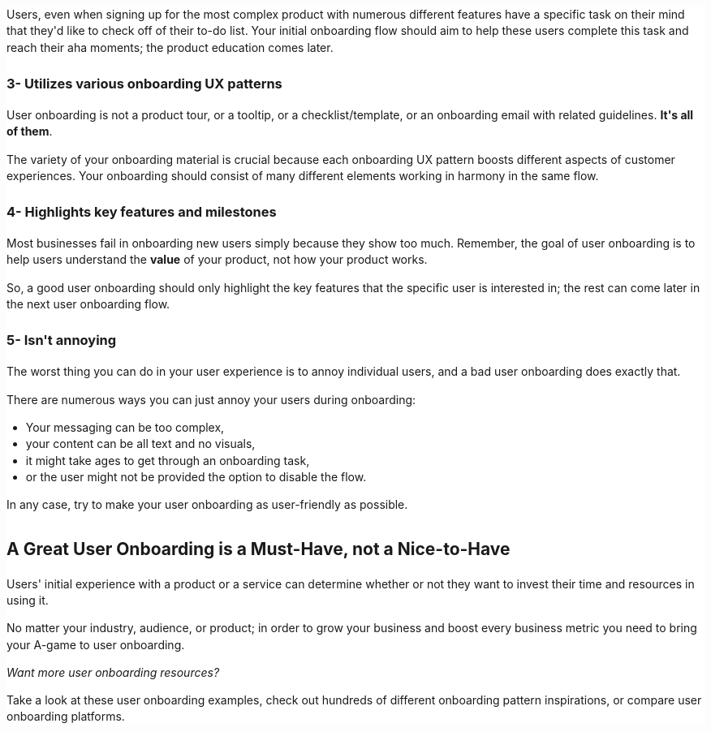 Users, even when signing up for the most complex product with numerous different features have a specific task on their mind that they'd like to check off of their to-do list. Your initial onboarding flow should aim to help these users complete this task and reach their aha moments; the product education comes later.
 
### 3- Utilizes various onboarding UX patterns
 
User onboarding is not a product tour, or a tooltip, or a checklist/template, or an onboarding email with related guidelines. **It's all of them**.
 
The variety of your onboarding material is crucial because each onboarding UX pattern boosts different aspects of customer experiences. Your onboarding should consist of many different elements working in harmony in the same flow.
 
### 4- Highlights key features and milestones
 
Most businesses fail in onboarding new users simply because they show too much. Remember, the goal of user onboarding is to help users understand the **value** of your product, not how your product works.
 
So, a good user onboarding should only highlight the key features that the specific user is interested in; the rest can come later in the next user onboarding flow.
 
### 5- Isn't annoying
 
The worst thing you can do in your user experience is to annoy individual users, and a bad user onboarding does exactly that.

There are numerous ways you can just annoy your users during onboarding:

* Your messaging can be too complex,
* your content can be all text and no visuals,
* it might take ages to get through an onboarding task,
* or the user might not be provided the option to disable the flow.

In any case, try to make your user onboarding as user-friendly as possible.


## A Great User Onboarding is a Must-Have, not a Nice-to-Have
 

Users' initial experience with a product or a service can determine whether or not they want to invest their time and resources in using it.
 
No matter your industry, audience, or product; in order to grow your business and boost every business metric you need to bring your A-game to user onboarding.
 
*Want more user onboarding resources?*
 
Take a look at these user onboarding examples, check out hundreds of different onboarding pattern inspirations, or compare user onboarding platforms.



